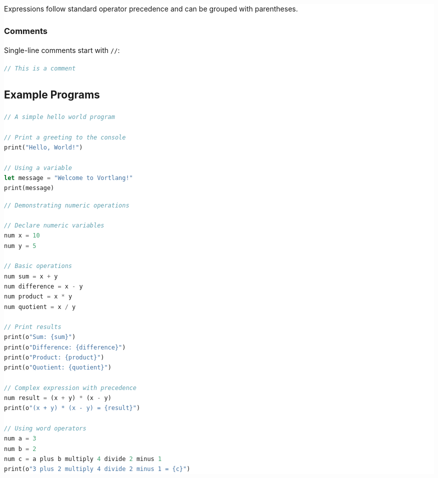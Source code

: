 Expressions follow standard operator precedence and can be grouped with parentheses.

### Comments

Single-line comments start with `//`:

```rust
// This is a comment
```

## Example Programs


```rust
// A simple hello world program

// Print a greeting to the console
print("Hello, World!")

// Using a variable
let message = "Welcome to Vortlang!"
print(message)

```

```rust
// Demonstrating numeric operations

// Declare numeric variables
num x = 10
num y = 5

// Basic operations
num sum = x + y
num difference = x - y
num product = x * y
num quotient = x / y

// Print results
print(o"Sum: {sum}")
print(o"Difference: {difference}")
print(o"Product: {product}")
print(o"Quotient: {quotient}")

// Complex expression with precedence
num result = (x + y) * (x - y)
print(o"(x + y) * (x - y) = {result}")

// Using word operators
num a = 3
num b = 2
num c = a plus b multiply 4 divide 2 minus 1
print(o"3 plus 2 multiply 4 divide 2 minus 1 = {c}")

```
